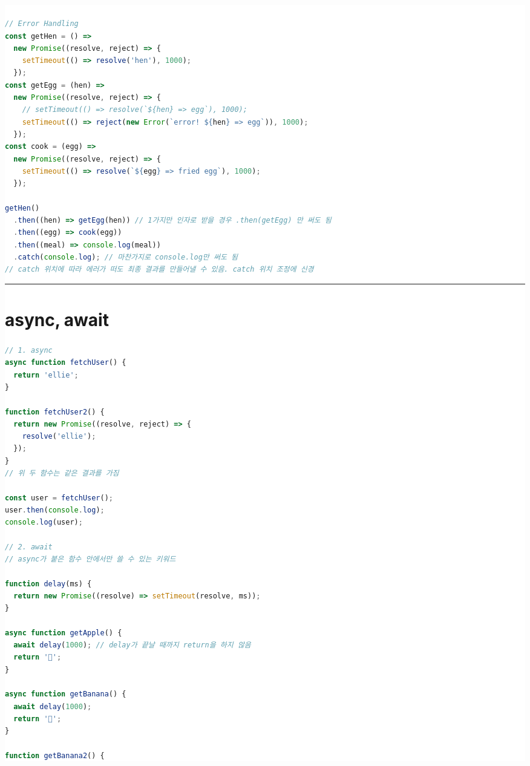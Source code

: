 ```javascript

// Error Handling
const getHen = () =>
  new Promise((resolve, reject) => {
    setTimeout(() => resolve('hen'), 1000);
  });
const getEgg = (hen) =>
  new Promise((resolve, reject) => {
    // setTimeout(() => resolve(`${hen} => egg`), 1000);
    setTimeout(() => reject(new Error(`error! ${hen} => egg`)), 1000);
  });
const cook = (egg) =>
  new Promise((resolve, reject) => {
    setTimeout(() => resolve(`${egg} => fried egg`), 1000);
  });

getHen()
  .then((hen) => getEgg(hen)) // 1가지만 인자로 받을 경우 .then(getEgg) 만 써도 됨
  .then((egg) => cook(egg))
  .then((meal) => console.log(meal))
  .catch(console.log); // 마찬가지로 console.log만 써도 됨
// catch 위치에 따라 에러가 떠도 최종 결과를 만들어낼 수 있음. catch 위치 조정에 신경
```

---

# async, await

```javascript
// 1. async
async function fetchUser() {
  return 'ellie';
}

function fetchUser2() {
  return new Promise((resolve, reject) => {
    resolve('ellie');
  });
}
// 위 두 함수는 같은 결과를 가짐

const user = fetchUser();
user.then(console.log);
console.log(user);

// 2. await
// async가 붙은 함수 안에서만 쓸 수 있는 키워드

function delay(ms) {
  return new Promise((resolve) => setTimeout(resolve, ms));
}

async function getApple() {
  await delay(1000); // delay가 끝날 때까지 return을 하지 않음
  return '🍎';
}

async function getBanana() {
  await delay(1000);
  return '🍌';
}

function getBanana2() {
```